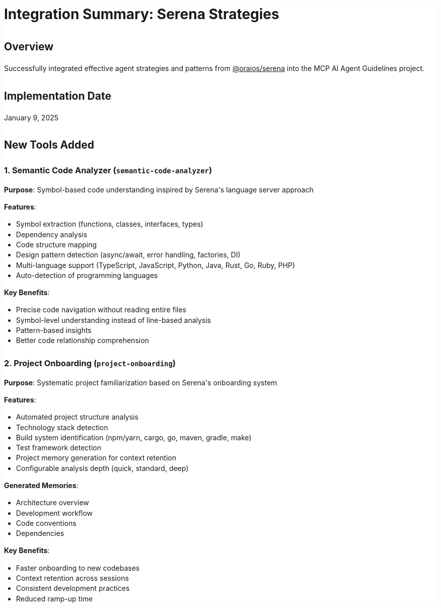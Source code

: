 # Integration Summary: Serena Strategies

## Overview
Successfully integrated effective agent strategies and patterns from [@oraios/serena](https://github.com/oraios/serena) into the MCP AI Agent Guidelines project.

## Implementation Date
January 9, 2025

## New Tools Added

### 1. Semantic Code Analyzer (`semantic-code-analyzer`)
**Purpose**: Symbol-based code understanding inspired by Serena's language server approach

**Features**:
- Symbol extraction (functions, classes, interfaces, types)
- Dependency analysis
- Code structure mapping
- Design pattern detection (async/await, error handling, factories, DI)
- Multi-language support (TypeScript, JavaScript, Python, Java, Rust, Go, Ruby, PHP)
- Auto-detection of programming languages

**Key Benefits**:
- Precise code navigation without reading entire files
- Symbol-level understanding instead of line-based analysis
- Pattern-based insights
- Better code relationship comprehension

### 2. Project Onboarding (`project-onboarding`)
**Purpose**: Systematic project familiarization based on Serena's onboarding system

**Features**:
- Automated project structure analysis
- Technology stack detection
- Build system identification (npm/yarn, cargo, go, maven, gradle, make)
- Test framework detection
- Project memory generation for context retention
- Configurable analysis depth (quick, standard, deep)

**Generated Memories**:
- Architecture overview
- Development workflow
- Code conventions
- Dependencies

**Key Benefits**:
- Faster onboarding to new codebases
- Context retention across sessions
- Consistent development practices
- Reduced ramp-up time
